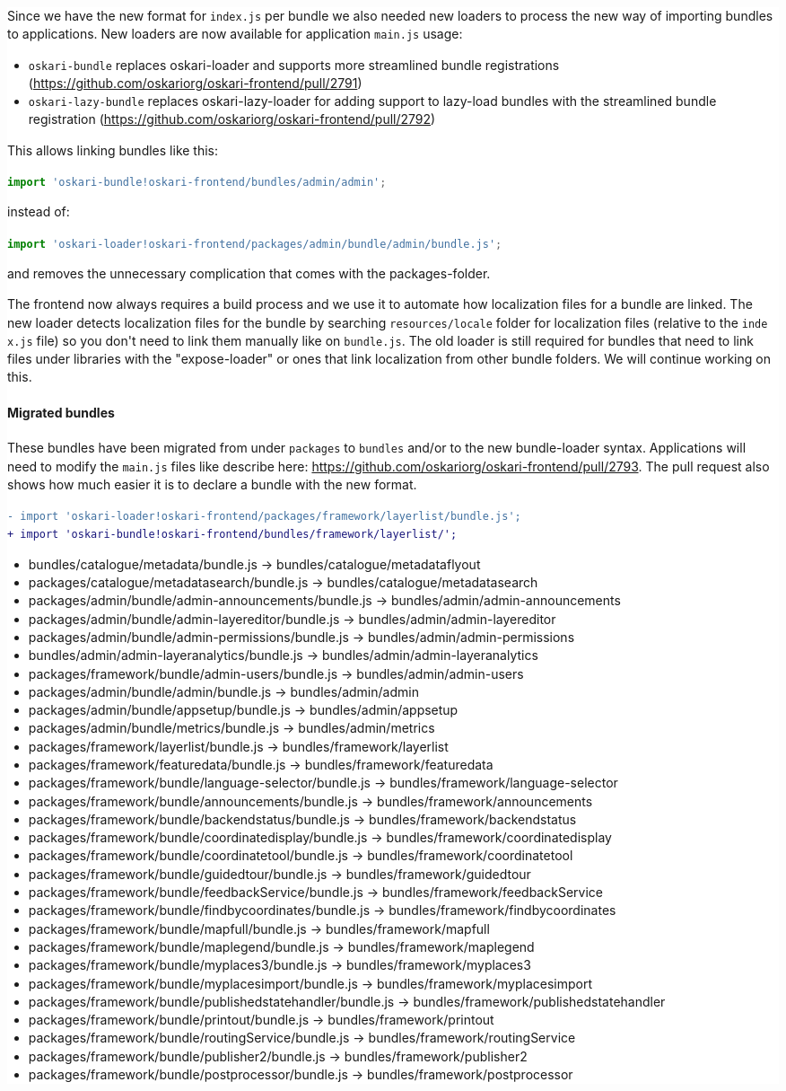 Since we have the new format for `index.js` per bundle we also needed new loaders to process the new way of importing bundles to applications. New loaders are now available for application `main.js` usage:
- `oskari-bundle` replaces oskari-loader and supports more streamlined bundle registrations (https://github.com/oskariorg/oskari-frontend/pull/2791)
- `oskari-lazy-bundle` replaces oskari-lazy-loader for adding support to lazy-load bundles with the streamlined bundle registration (https://github.com/oskariorg/oskari-frontend/pull/2792)

This allows linking bundles like this:
```javascript
import 'oskari-bundle!oskari-frontend/bundles/admin/admin';
```
instead of:
```javascript
import 'oskari-loader!oskari-frontend/packages/admin/bundle/admin/bundle.js';
```
and removes the unnecessary complication that comes with the packages-folder.

The frontend now always requires a build process and we use it to automate how localization files for a bundle are linked. The new loader detects localization files for the bundle by searching `resources/locale` folder for localization files (relative to the `index.js` file) so you don't need to link them manually like on `bundle.js`. The old loader is still required for bundles that need to link files under libraries with the "expose-loader" or ones that link localization from other bundle folders. We will continue working on this.

#### Migrated bundles

These bundles have been migrated from under `packages` to `bundles` and/or to the new bundle-loader syntax. Applications will need to modify the `main.js` files like describe here: https://github.com/oskariorg/oskari-frontend/pull/2793. The pull request also shows how much easier it is to declare a bundle with the new format.

```diff
- import 'oskari-loader!oskari-frontend/packages/framework/layerlist/bundle.js';
+ import 'oskari-bundle!oskari-frontend/bundles/framework/layerlist/';
```

- bundles/catalogue/metadata/bundle.js -> bundles/catalogue/metadataflyout
- packages/catalogue/metadatasearch/bundle.js -> bundles/catalogue/metadatasearch
- packages/admin/bundle/admin-announcements/bundle.js -> bundles/admin/admin-announcements
- packages/admin/bundle/admin-layereditor/bundle.js -> bundles/admin/admin-layereditor
- packages/admin/bundle/admin-permissions/bundle.js -> bundles/admin/admin-permissions
- bundles/admin/admin-layeranalytics/bundle.js -> bundles/admin/admin-layeranalytics
- packages/framework/bundle/admin-users/bundle.js -> bundles/admin/admin-users
- packages/admin/bundle/admin/bundle.js -> bundles/admin/admin
- packages/admin/bundle/appsetup/bundle.js -> bundles/admin/appsetup
- packages/admin/bundle/metrics/bundle.js -> bundles/admin/metrics
- packages/framework/layerlist/bundle.js -> bundles/framework/layerlist
- packages/framework/featuredata/bundle.js -> bundles/framework/featuredata
- packages/framework/bundle/language-selector/bundle.js -> bundles/framework/language-selector
- packages/framework/bundle/announcements/bundle.js -> bundles/framework/announcements
- packages/framework/bundle/backendstatus/bundle.js -> bundles/framework/backendstatus
- packages/framework/bundle/coordinatedisplay/bundle.js -> bundles/framework/coordinatedisplay
- packages/framework/bundle/coordinatetool/bundle.js -> bundles/framework/coordinatetool
- packages/framework/bundle/guidedtour/bundle.js -> bundles/framework/guidedtour
- packages/framework/bundle/feedbackService/bundle.js -> bundles/framework/feedbackService
- packages/framework/bundle/findbycoordinates/bundle.js -> bundles/framework/findbycoordinates
- packages/framework/bundle/mapfull/bundle.js -> bundles/framework/mapfull
- packages/framework/bundle/maplegend/bundle.js -> bundles/framework/maplegend
- packages/framework/bundle/myplaces3/bundle.js -> bundles/framework/myplaces3
- packages/framework/bundle/myplacesimport/bundle.js -> bundles/framework/myplacesimport
- packages/framework/bundle/publishedstatehandler/bundle.js -> bundles/framework/publishedstatehandler
- packages/framework/bundle/printout/bundle.js -> bundles/framework/printout
- packages/framework/bundle/routingService/bundle.js -> bundles/framework/routingService
- packages/framework/bundle/publisher2/bundle.js -> bundles/framework/publisher2
- packages/framework/bundle/postprocessor/bundle.js -> bundles/framework/postprocessor